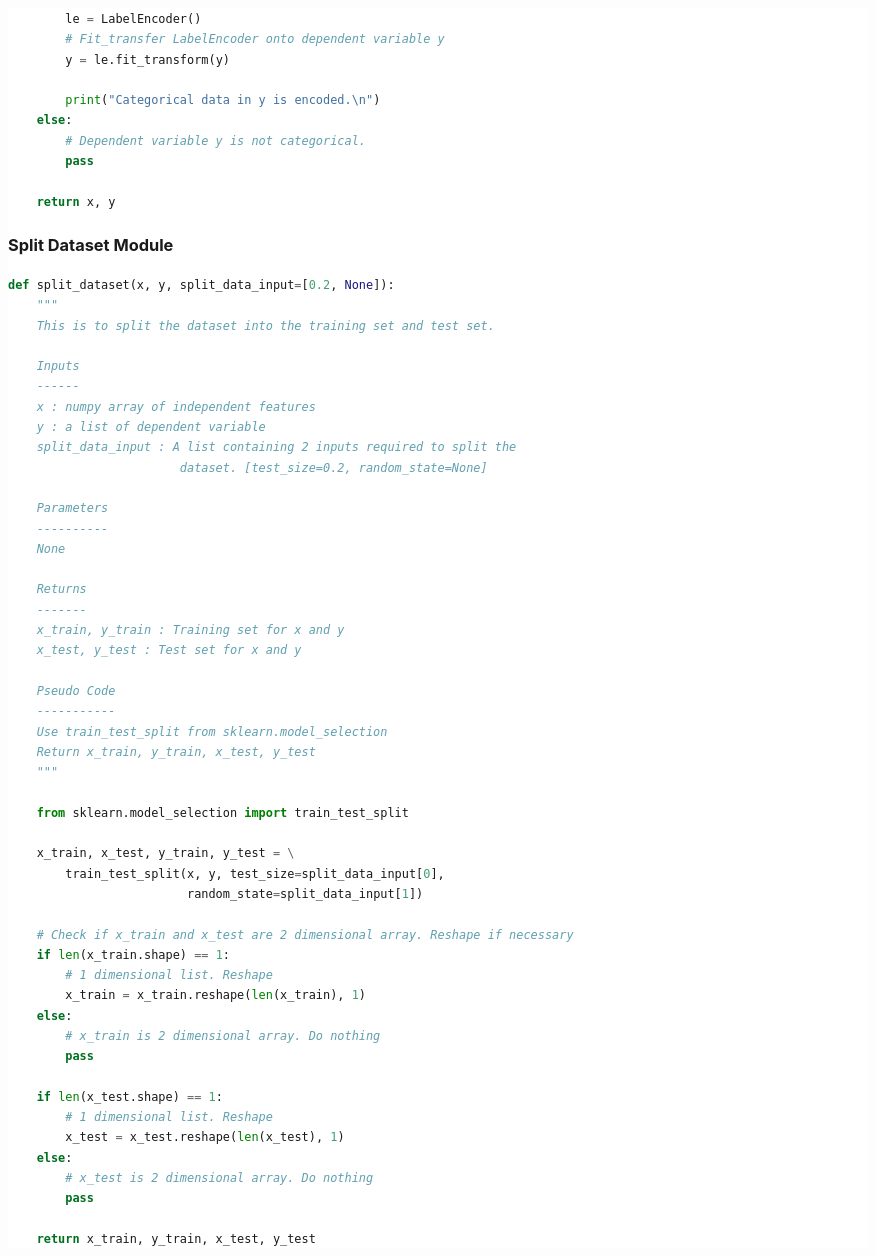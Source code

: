 ```python
        le = LabelEncoder()
        # Fit_transfer LabelEncoder onto dependent variable y
        y = le.fit_transform(y)

        print("Categorical data in y is encoded.\n")
    else:
        # Dependent variable y is not categorical.
        pass

    return x, y
```

### Split Dataset Module


```python
def split_dataset(x, y, split_data_input=[0.2, None]):
    """
    This is to split the dataset into the training set and test set.

    Inputs
    ------
    x : numpy array of independent features
    y : a list of dependent variable
    split_data_input : A list containing 2 inputs required to split the
                        dataset. [test_size=0.2, random_state=None]

    Parameters
    ----------
    None

    Returns
    -------
    x_train, y_train : Training set for x and y
    x_test, y_test : Test set for x and y

    Pseudo Code
    -----------
    Use train_test_split from sklearn.model_selection
    Return x_train, y_train, x_test, y_test
    """

    from sklearn.model_selection import train_test_split

    x_train, x_test, y_train, y_test = \
        train_test_split(x, y, test_size=split_data_input[0],
                         random_state=split_data_input[1])

    # Check if x_train and x_test are 2 dimensional array. Reshape if necessary
    if len(x_train.shape) == 1:
        # 1 dimensional list. Reshape
        x_train = x_train.reshape(len(x_train), 1)
    else:
        # x_train is 2 dimensional array. Do nothing
        pass

    if len(x_test.shape) == 1:
        # 1 dimensional list. Reshape
        x_test = x_test.reshape(len(x_test), 1)
    else:
        # x_test is 2 dimensional array. Do nothing
        pass

    return x_train, y_train, x_test, y_test
```

[PEP-8]: https://www.python.org/dev/peps/pep-0008/
[here]: https://github.com/bleuong/bleuong.github.io/tree/master/assets/Jupyter_Notebooks/2020-09-20-Data-Preprocessing/
